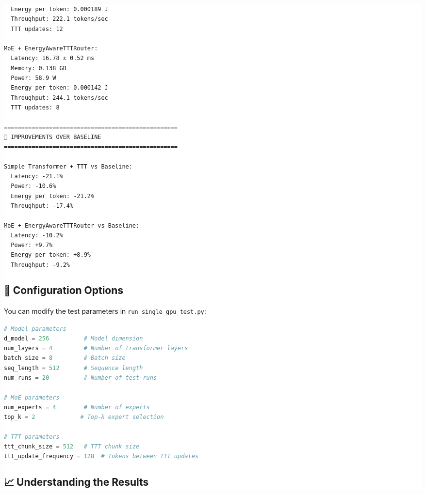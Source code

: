 ```
  Energy per token: 0.000189 J
  Throughput: 222.1 tokens/sec
  TTT updates: 12

MoE + EnergyAwareTTTRouter:
  Latency: 16.78 ± 0.52 ms
  Memory: 0.138 GB
  Power: 58.9 W
  Energy per token: 0.000142 J
  Throughput: 244.1 tokens/sec
  TTT updates: 8

==================================================
🎯 IMPROVEMENTS OVER BASELINE
==================================================

Simple Transformer + TTT vs Baseline:
  Latency: -21.1%
  Power: -10.6%
  Energy per token: -21.2%
  Throughput: -17.4%

MoE + EnergyAwareTTTRouter vs Baseline:
  Latency: -10.2%
  Power: +9.7%
  Energy per token: +8.9%
  Throughput: -9.2%
```

## 🔧 Configuration Options

You can modify the test parameters in `run_single_gpu_test.py`:

```python
# Model parameters
d_model = 256          # Model dimension
num_layers = 4         # Number of transformer layers
batch_size = 8         # Batch size
seq_length = 512       # Sequence length
num_runs = 20          # Number of test runs

# MoE parameters
num_experts = 4        # Number of experts
top_k = 2             # Top-k expert selection

# TTT parameters
ttt_chunk_size = 512   # TTT chunk size
ttt_update_frequency = 128  # Tokens between TTT updates
```

## 📈 Understanding the Results
